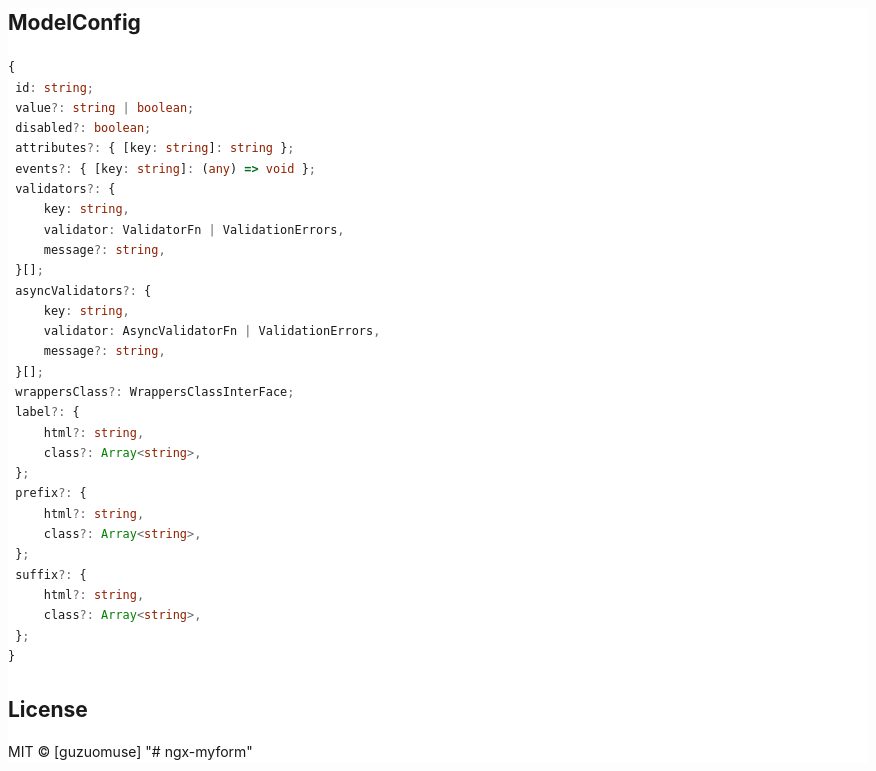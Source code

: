 ## ModelConfig
   ```typescript
   {
    id: string;
    value?: string | boolean;
    disabled?: boolean;
    attributes?: { [key: string]: string };
    events?: { [key: string]: (any) => void };
    validators?: {
        key: string,
        validator: ValidatorFn | ValidationErrors,
        message?: string,
    }[];
    asyncValidators?: {
        key: string,
        validator: AsyncValidatorFn | ValidationErrors,
        message?: string,
    }[];
    wrappersClass?: WrappersClassInterFace;
    label?: {
        html?: string,
        class?: Array<string>,
    };
    prefix?: {
        html?: string,
        class?: Array<string>,
    };
    suffix?: {
        html?: string,
        class?: Array<string>,
    };    
   }
   ```
## License

MIT © [guzuomuse]
"# ngx-myform" 
